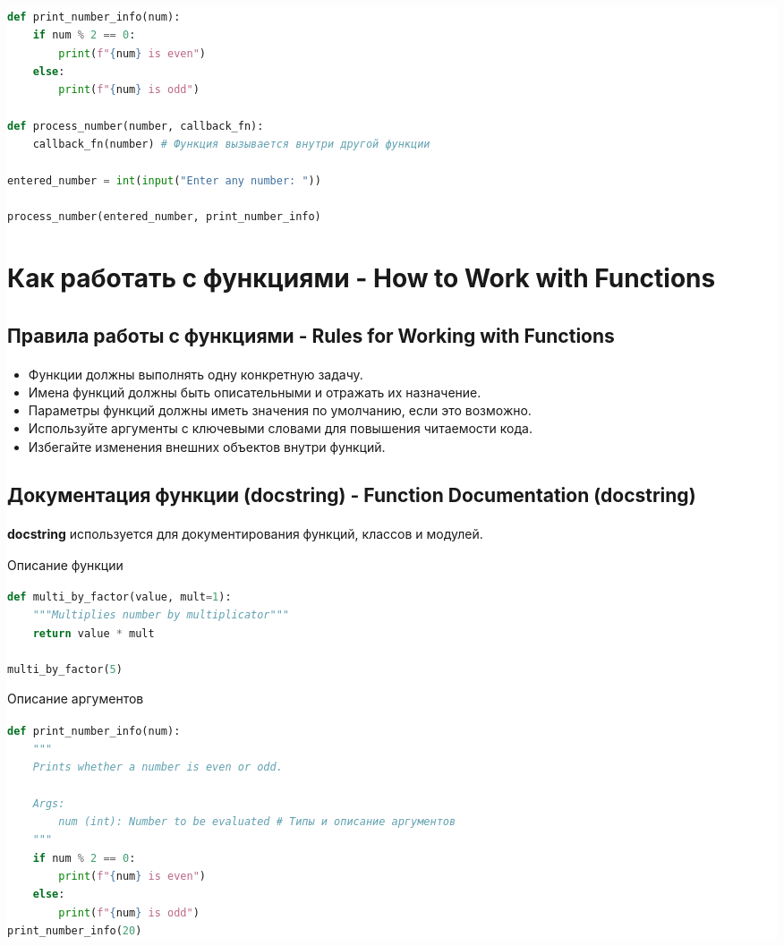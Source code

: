 ```python
def print_number_info(num):
    if num % 2 == 0:
        print(f"{num} is even")
    else:
        print(f"{num} is odd")

def process_number(number, callback_fn):
    callback_fn(number) # Функция вызывается внутри другой функции

entered_number = int(input("Enter any number: "))

process_number(entered_number, print_number_info)
```

# Как работать с функциями - How to Work with Functions

## Правила работы с функциями - Rules for Working with Functions

- Функции должны выполнять одну конкретную задачу.
- Имена функций должны быть описательными и отражать их назначение.
- Параметры функций должны иметь значения по умолчанию, если это возможно.
- Используйте аргументы с ключевыми словами для повышения читаемости кода.
- Избегайте изменения внешних объектов внутри функций.

## Документация функции (docstring) - Function Documentation (docstring)

**docstring** используется для документирования функций, классов и модулей.

Описание функции

```python
def multi_by_factor(value, mult=1):
    """Multiplies number by multiplicator"""
    return value * mult

multi_by_factor(5)
```

Описание аргументов

```python
def print_number_info(num):
    """
    Prints whether a number is even or odd.

    Args:
        num (int): Number to be evaluated # Типы и описание аргументов
    """
    if num % 2 == 0:
        print(f"{num} is even")
    else:
        print(f"{num} is odd")
print_number_info(20)
```
